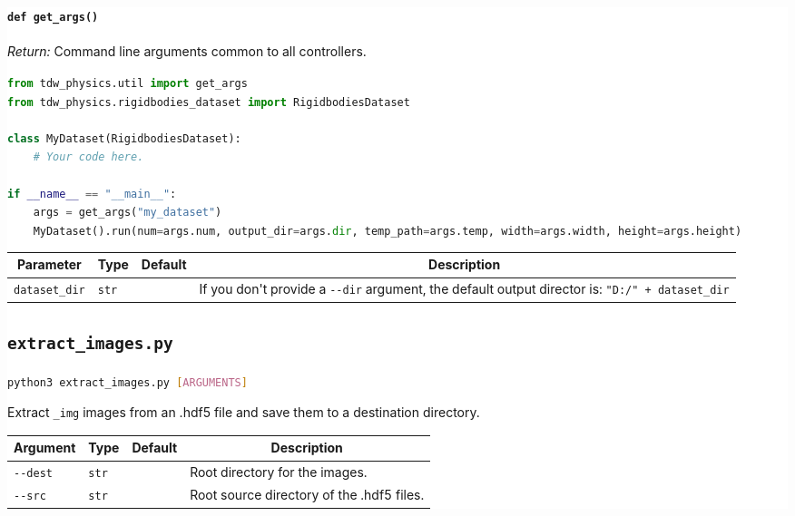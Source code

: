 #### `def get_args()`

_Return:_ Command line arguments common to all controllers.

```python
from tdw_physics.util import get_args
from tdw_physics.rigidbodies_dataset import RigidbodiesDataset

class MyDataset(RigidbodiesDataset):
    # Your code here.
    
if __name__ == "__main__":
    args = get_args("my_dataset")
    MyDataset().run(num=args.num, output_dir=args.dir, temp_path=args.temp, width=args.width, height=args.height)
```

| Parameter     | Type  | Default | Description                                                  |
| ------------- | ----- | ------- | ------------------------------------------------------------ |
| `dataset_dir` | `str` |         | If you don't provide a `--dir` argument, the default output director is: `"D:/" + dataset_dir` |

## `extract_images.py`

```bash
python3 extract_images.py [ARGUMENTS]
```

Extract `_img` images from an .hdf5 file and save them to a destination directory.

| Argument | Type  | Default | Description                               |
| -------- | ----- | ------- | ----------------------------------------- |
| `--dest` | `str` |         | Root directory for the images.            |
| `--src`  | `str` |         | Root source directory of the .hdf5 files. |

